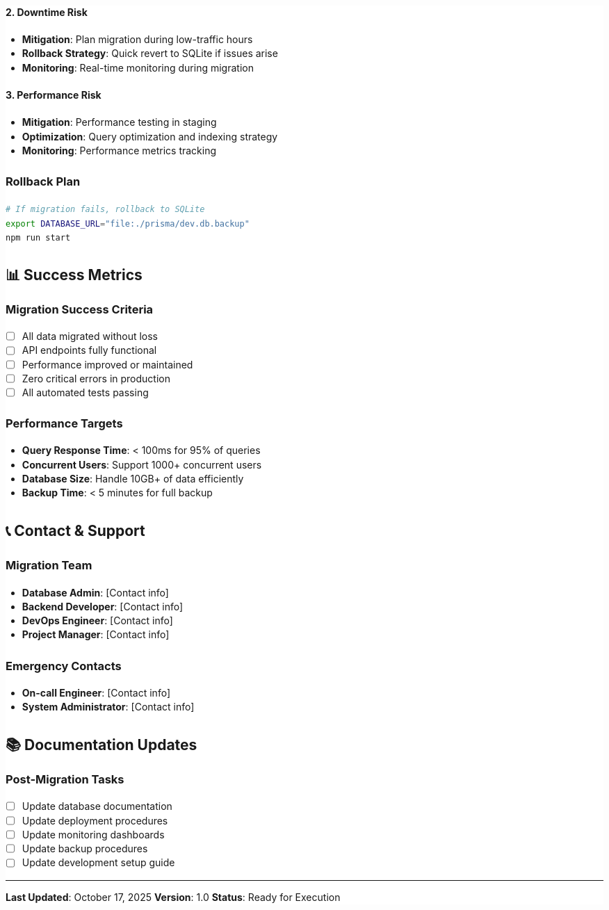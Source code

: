 #### 2. Downtime Risk
- **Mitigation**: Plan migration during low-traffic hours
- **Rollback Strategy**: Quick revert to SQLite if issues arise
- **Monitoring**: Real-time monitoring during migration

#### 3. Performance Risk
- **Mitigation**: Performance testing in staging
- **Optimization**: Query optimization and indexing strategy
- **Monitoring**: Performance metrics tracking

### Rollback Plan

```bash
# If migration fails, rollback to SQLite
export DATABASE_URL="file:./prisma/dev.db.backup"
npm run start
```

## 📊 Success Metrics

### Migration Success Criteria
- [ ] All data migrated without loss
- [ ] API endpoints fully functional
- [ ] Performance improved or maintained
- [ ] Zero critical errors in production
- [ ] All automated tests passing

### Performance Targets
- **Query Response Time**: < 100ms for 95% of queries
- **Concurrent Users**: Support 1000+ concurrent users
- **Database Size**: Handle 10GB+ of data efficiently
- **Backup Time**: < 5 minutes for full backup

## 📞 Contact & Support

### Migration Team
- **Database Admin**: [Contact info]
- **Backend Developer**: [Contact info]
- **DevOps Engineer**: [Contact info]
- **Project Manager**: [Contact info]

### Emergency Contacts
- **On-call Engineer**: [Contact info]
- **System Administrator**: [Contact info]

## 📚 Documentation Updates

### Post-Migration Tasks
- [ ] Update database documentation
- [ ] Update deployment procedures
- [ ] Update monitoring dashboards
- [ ] Update backup procedures
- [ ] Update development setup guide

---

**Last Updated**: October 17, 2025
**Version**: 1.0
**Status**: Ready for Execution